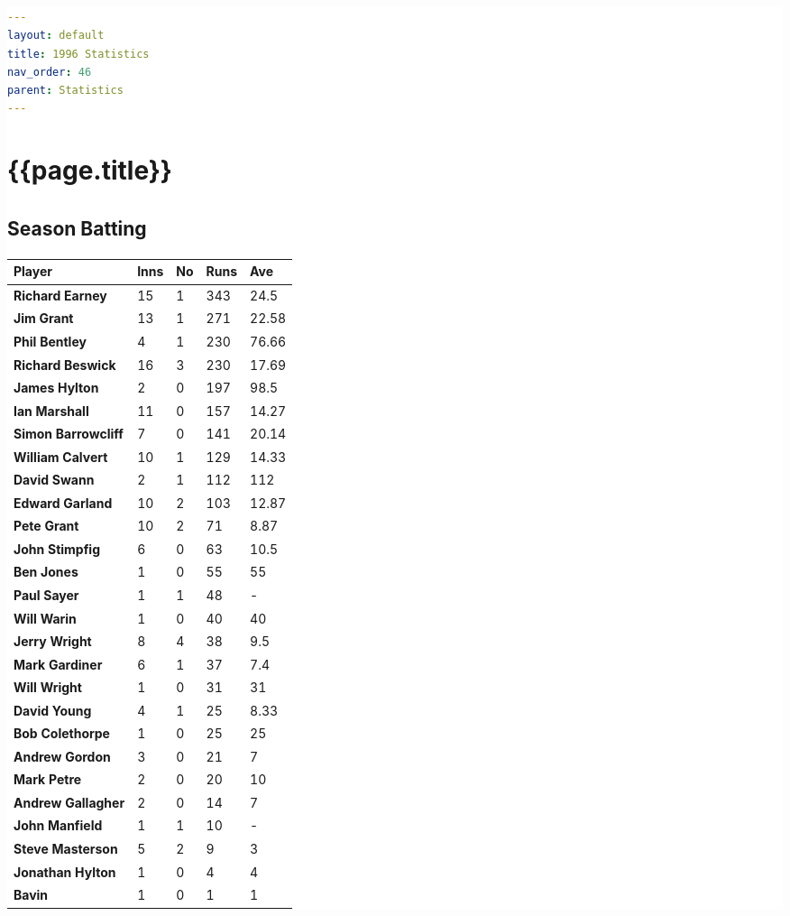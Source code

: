 ```yaml
---
layout: default
title: 1996 Statistics
nav_order: 46
parent: Statistics
---
```


# {{page.title}}

## Season Batting

| Player | Inns | No | Runs | Ave |
|:--|:--|:--|:--|:--|
| **Richard Earney** | 15 | 1 | 343 | 24.5 |
| **Jim Grant** | 13 | 1 | 271 | 22.58 |
| **Phil Bentley** | 4 | 1 | 230 | 76.66 |
| **Richard Beswick** | 16 | 3 | 230 | 17.69 |
| **James Hylton** | 2 | 0 | 197 | 98.5 |
| **Ian Marshall** | 11 | 0 | 157 | 14.27 |
| **Simon Barrowcliff** | 7 | 0 | 141 | 20.14 |
| **William Calvert** | 10 | 1 | 129 | 14.33 |
| **David Swann** | 2 | 1 | 112 | 112 |
| **Edward Garland** | 10 | 2 | 103 | 12.87 |
| **Pete Grant** | 10 | 2 | 71 | 8.87 |
| **John Stimpfig** | 6 | 0 | 63 | 10.5 |
| **Ben Jones** | 1 | 0 | 55 | 55 |
| **Paul Sayer** | 1 | 1 | 48 | - |
| **Will Warin** | 1 | 0 | 40 | 40 |
| **Jerry Wright** | 8 | 4 | 38 | 9.5 |
| **Mark Gardiner** | 6 | 1 | 37 | 7.4 |
| **Will Wright** | 1 | 0 | 31 | 31 |
| **David Young** | 4 | 1 | 25 | 8.33 |
| **Bob Colethorpe** | 1 | 0 | 25 | 25 |
| **Andrew Gordon** | 3 | 0 | 21 | 7 |
| **Mark Petre** | 2 | 0 | 20 | 10 |
| **Andrew Gallagher** | 2 | 0 | 14 | 7 |
| **John Manfield** | 1 | 1 | 10 | - |
| **Steve Masterson** | 5 | 2 | 9 | 3 |
| **Jonathan Hylton** | 1 | 0 | 4 | 4 |
| **Bavin** | 1 | 0 | 1 | 1 |